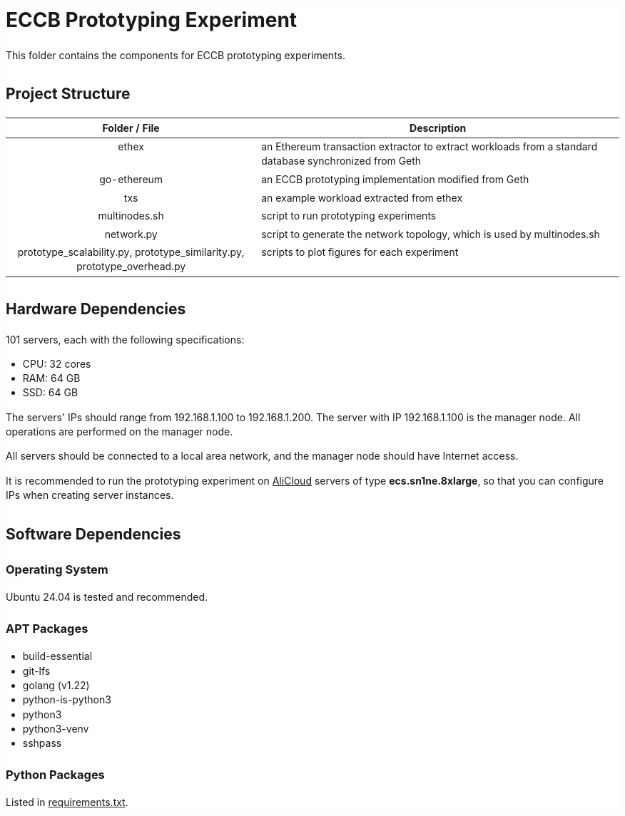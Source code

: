 # ECCB Prototyping Experiment

This folder contains the components for ECCB prototyping experiments.

## Project Structure
| Folder / File | Description |
| :-: | - |
| ethex | an Ethereum transaction extractor to extract workloads from a standard database synchronized from Geth |
| go-ethereum | an ECCB prototyping implementation modified from Geth |
| txs | an example workload extracted from ethex |
| multinodes.sh | script to run prototyping experiments |
| network.py | script to generate the network topology, which is used by multinodes.sh |
| prototype_scalability.py, prototype_similarity.py, prototype_overhead.py | scripts to plot figures for each experiment |

## Hardware Dependencies
101 servers, each with the following specifications:
- CPU: 32 cores
- RAM: 64 GB
- SSD: 64 GB

The servers' IPs should range from 192.168.1.100 to 192.168.1.200. The server with IP 192.168.1.100 is the manager node. All operations are performed on the manager node.

All servers should be connected to a local area network, and the manager node should have Internet access.

It is recommended to run the prototyping experiment on [AliCloud](https://www.aliyun.com) servers of type **ecs.sn1ne.8xlarge**, so that you can configure IPs when creating server instances.

## Software Dependencies
### Operating System
Ubuntu 24.04 is tested and recommended.

### APT Packages
- build-essential
- git-lfs
- golang (v1.22)
- python-is-python3
- python3
- python3-venv
- sshpass

### Python Packages
Listed in [requirements.txt](../requirements.txt).

